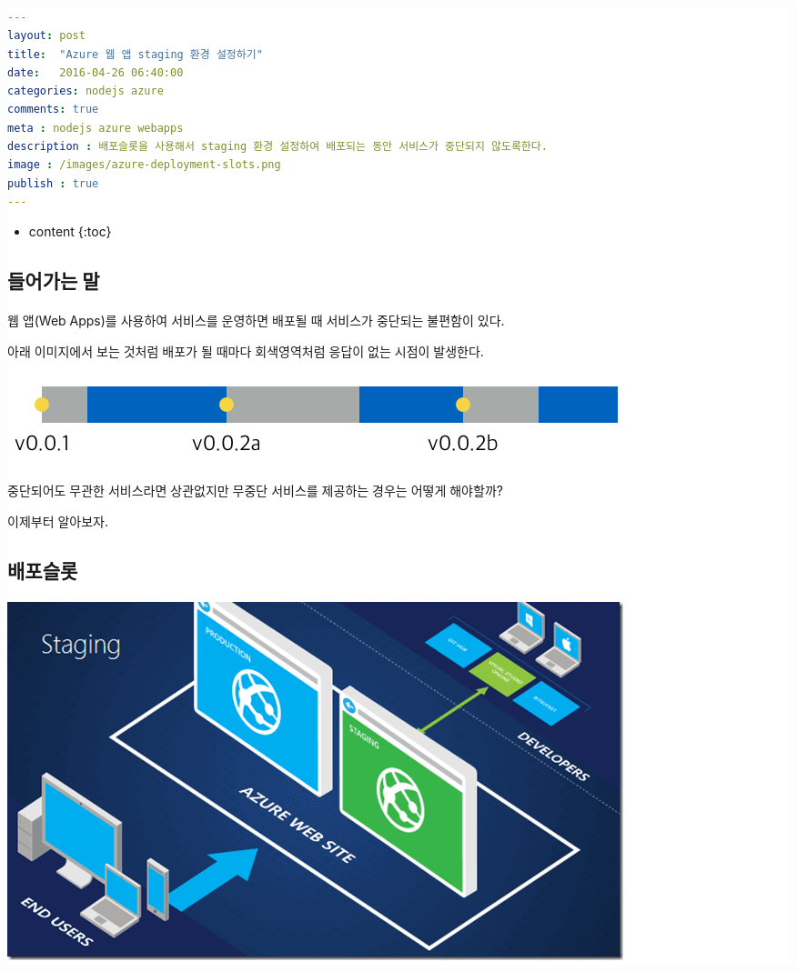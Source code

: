 ```yaml
---
layout: post
title:  "Azure 웹 앱 staging 환경 설정하기"
date:   2016-04-26 06:40:00
categories: nodejs azure
comments: true
meta : nodejs azure webapps
description : 배포슬롯을 사용해서 staging 환경 설정하여 배포되는 동안 서비스가 중단되지 않도록한다.
image : /images/azure-deployment-slots.png
publish : true
---
```


* content
{:toc}

## 들어가는 말

웹 앱(Web Apps)를 사용하여 서비스를 운영하면 배포될 때 서비스가 중단되는 불편함이 있다.

아래 이미지에서 보는 것처럼 배포가 될 때마다 회색영역처럼 응답이 없는 시점이 발생한다.

![배포공백](/images/webappdeployslot01.png)

중단되어도 무관한 서비스라면 상관없지만 무중단 서비스를 제공하는 경우는 어떻게 해야할까? 

이제부터 알아보자.


## 배포슬롯

![배포슬롯](/images/azure-deployment-slots.png)
